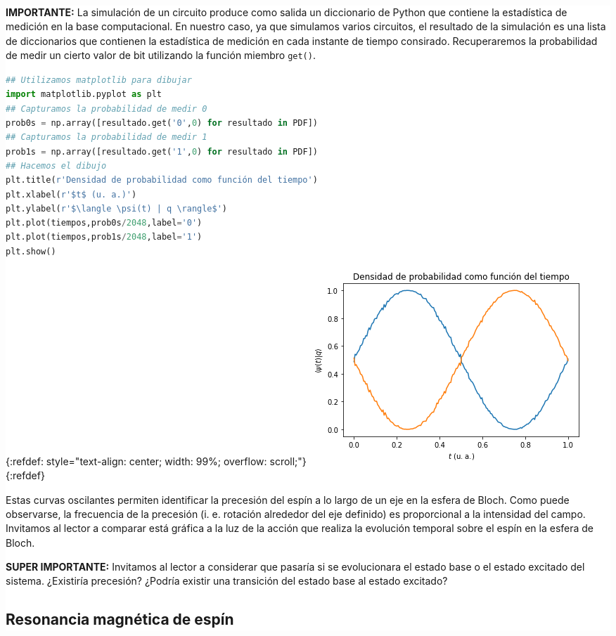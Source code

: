**IMPORTANTE:** La simulación de un circuito produce como salida un diccionario de Python que contiene la estadística de medición en la base computacional. En nuestro caso, ya que simulamos varios circuitos, el resultado de la simulación es una lista de diccionarios que contienen la estadística de medición en cada instante de tiempo consirado. Recuperaremos la probabilidad de medir un cierto valor de bit utilizando la función miembro ```get()```.


```python
## Utilizamos matplotlib para dibujar
import matplotlib.pyplot as plt
## Capturamos la probabilidad de medir 0
prob0s = np.array([resultado.get('0',0) for resultado in PDF])
## Capturamos la probabilidad de medir 1
prob1s = np.array([resultado.get('1',0) for resultado in PDF])
## Hacemos el dibujo
plt.title(r'Densidad de probabilidad como función del tiempo')
plt.xlabel(r'$t$ (u. a.)')
plt.ylabel(r'$\langle \psi(t) | q \rangle$')
plt.plot(tiempos,prob0s/2048,label='0')
plt.plot(tiempos,prob1s/2048,label='1')
plt.show()
```


{:refdef: style="text-align: center; width: 99%; overflow: scroll;"}
![png](/assets/img/posts/TwoStateProblems_files/TwoStateProblems_19_0.png)
{:refdef}


Estas curvas oscilantes permiten identificar la precesión del espín a lo largo de un eje en la esfera de Bloch. Como puede observarse, la frecuencia de la precesión (i. e. rotación alrededor del eje definido) es proporcional a la intensidad del campo. Invitamos al lector a comparar está gráfica a la luz de la acción que realiza la evolución temporal sobre el espín en la esfera de Bloch.

**SUPER IMPORTANTE:** Invitamos al lector a considerar que pasaría si se evolucionara el estado base o el estado excitado del sistema. ¿Existiría precesión? ¿Podría existir una transición del estado base al estado excitado?

## Resonancia magnética de espín
